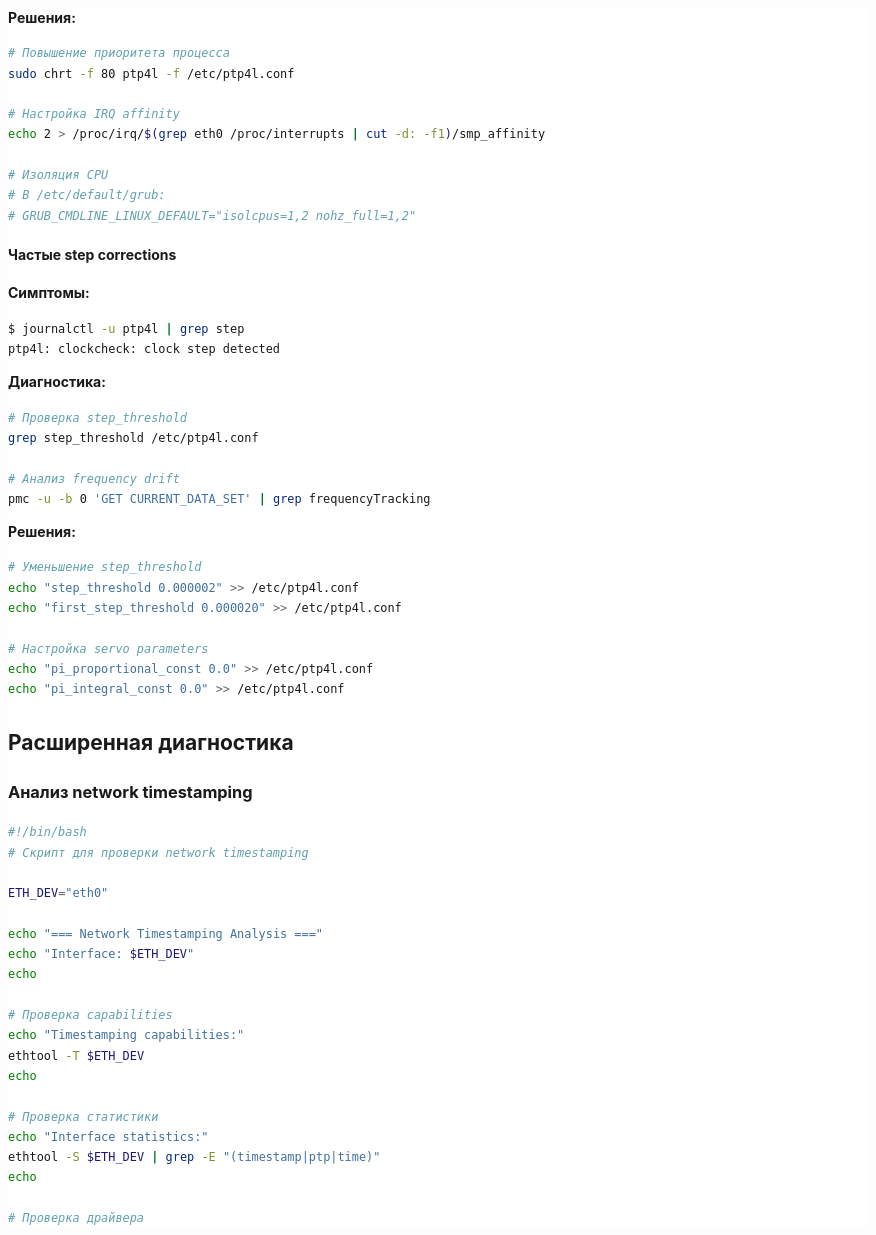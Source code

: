 **Решения:**
```bash
# Повышение приоритета процесса
sudo chrt -f 80 ptp4l -f /etc/ptp4l.conf

# Настройка IRQ affinity
echo 2 > /proc/irq/$(grep eth0 /proc/interrupts | cut -d: -f1)/smp_affinity

# Изоляция CPU
# В /etc/default/grub:
# GRUB_CMDLINE_LINUX_DEFAULT="isolcpus=1,2 nohz_full=1,2"
```

#### Частые step corrections

**Симптомы:**
```bash
$ journalctl -u ptp4l | grep step
ptp4l: clockcheck: clock step detected
```

**Диагностика:**
```bash
# Проверка step_threshold
grep step_threshold /etc/ptp4l.conf

# Анализ frequency drift
pmc -u -b 0 'GET CURRENT_DATA_SET' | grep frequencyTracking
```

**Решения:**
```bash
# Уменьшение step_threshold
echo "step_threshold 0.000002" >> /etc/ptp4l.conf
echo "first_step_threshold 0.000020" >> /etc/ptp4l.conf

# Настройка servo parameters
echo "pi_proportional_const 0.0" >> /etc/ptp4l.conf
echo "pi_integral_const 0.0" >> /etc/ptp4l.conf
```

## Расширенная диагностика

### Анализ network timestamping

```bash
#!/bin/bash
# Скрипт для проверки network timestamping

ETH_DEV="eth0"

echo "=== Network Timestamping Analysis ==="
echo "Interface: $ETH_DEV"
echo

# Проверка capabilities
echo "Timestamping capabilities:"
ethtool -T $ETH_DEV
echo

# Проверка статистики
echo "Interface statistics:"
ethtool -S $ETH_DEV | grep -E "(timestamp|ptp|time)"
echo

# Проверка драйвера
```